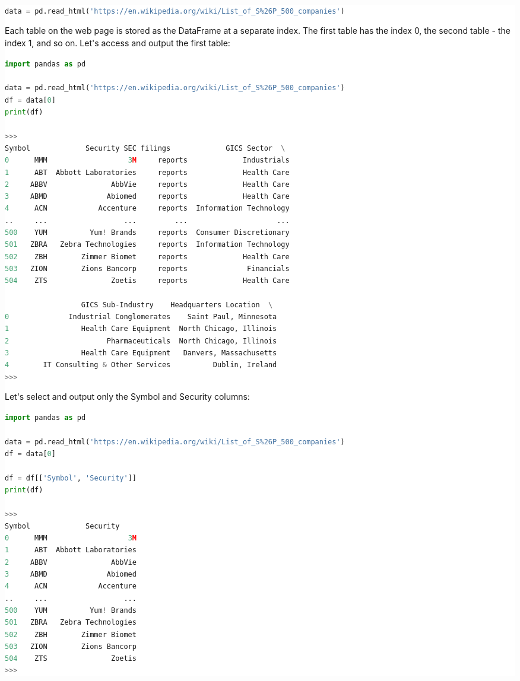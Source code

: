 ```py
data = pd.read_html('https://en.wikipedia.org/wiki/List_of_S%26P_500_companies')
```

Each table on the web page is stored as the DataFrame at a separate index. The first table has the index 0, the second table - the index 1, and so on.
Let's access and output the first table:

```py
import pandas as pd

data = pd.read_html('https://en.wikipedia.org/wiki/List_of_S%26P_500_companies')
df = data[0]
print(df)

>>>
Symbol             Security SEC filings             GICS Sector  \
0      MMM                   3M     reports             Industrials   
1      ABT  Abbott Laboratories     reports             Health Care   
2     ABBV               AbbVie     reports             Health Care   
3     ABMD              Abiomed     reports             Health Care   
4      ACN            Accenture     reports  Information Technology   
..     ...                  ...         ...                     ...   
500    YUM          Yum! Brands     reports  Consumer Discretionary   
501   ZBRA   Zebra Technologies     reports  Information Technology   
502    ZBH        Zimmer Biomet     reports             Health Care   
503   ZION        Zions Bancorp     reports              Financials   
504    ZTS               Zoetis     reports             Health Care   

                  GICS Sub-Industry    Headquarters Location  \
0              Industrial Conglomerates    Saint Paul, Minnesota   
1                 Health Care Equipment  North Chicago, Illinois   
2                       Pharmaceuticals  North Chicago, Illinois   
3                 Health Care Equipment   Danvers, Massachusetts   
4        IT Consulting & Other Services          Dublin, Ireland   
>>>
```

Let's select and output only the Symbol and Security columns:

```py
import pandas as pd

data = pd.read_html('https://en.wikipedia.org/wiki/List_of_S%26P_500_companies')
df = data[0]

df = df[['Symbol', 'Security']]
print(df)

>>>
Symbol             Security
0      MMM                   3M
1      ABT  Abbott Laboratories
2     ABBV               AbbVie
3     ABMD              Abiomed
4      ACN            Accenture
..     ...                  ...
500    YUM          Yum! Brands
501   ZBRA   Zebra Technologies
502    ZBH        Zimmer Biomet
503   ZION        Zions Bancorp
504    ZTS               Zoetis
>>>
```
